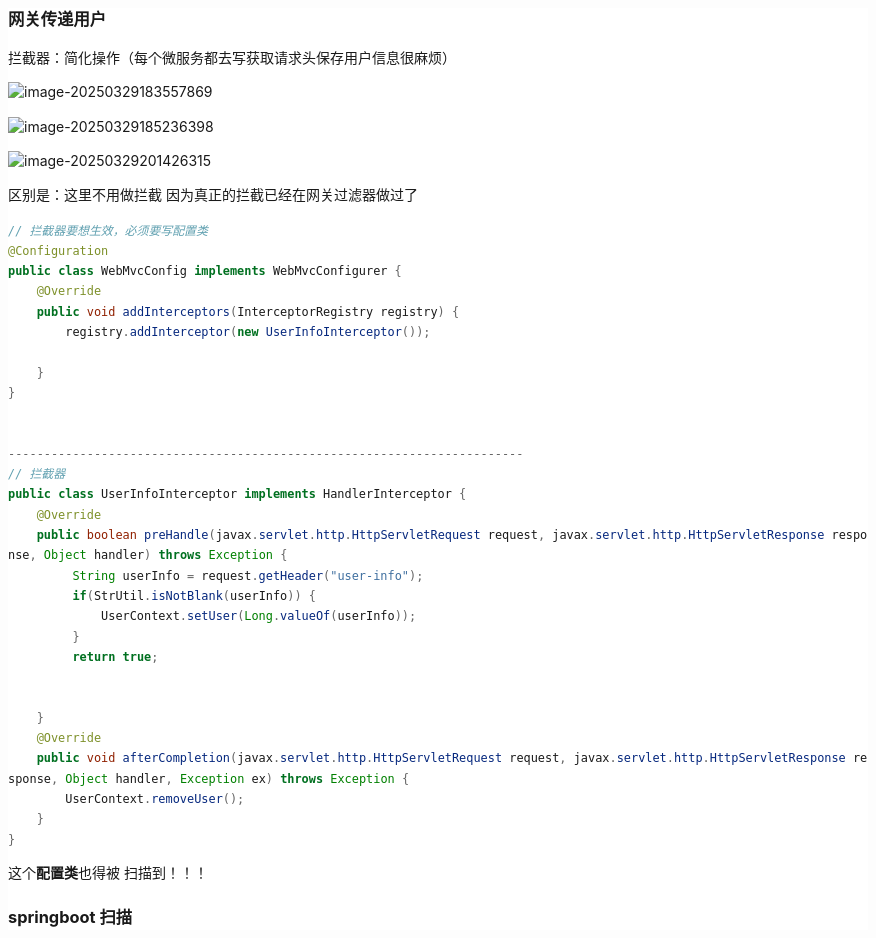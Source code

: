 

### 网关传递用户

拦截器：简化操作（每个微服务都去写获取请求头保存用户信息很麻烦）

![image-20250329183557869](https://cdn.jsdelivr.net/gh/kasahuki/os_test@main/img/image-20250329183557869.png)

![image-20250329185236398](https://cdn.jsdelivr.net/gh/kasahuki/os_test@main/img/image-20250329185236398.png)

![image-20250329201426315](https://cdn.jsdelivr.net/gh/kasahuki/os_test@main/img/image-20250329201426315.png)

区别是：这里不用做拦截 因为真正的拦截已经在网关过滤器做过了

~~~java
// 拦截器要想生效，必须要写配置类
@Configuration
public class WebMvcConfig implements WebMvcConfigurer {
    @Override
    public void addInterceptors(InterceptorRegistry registry) {
        registry.addInterceptor(new UserInfoInterceptor());

    }
}


------------------------------------------------------------------------
// 拦截器
public class UserInfoInterceptor implements HandlerInterceptor {
    @Override
    public boolean preHandle(javax.servlet.http.HttpServletRequest request, javax.servlet.http.HttpServletResponse response, Object handler) throws Exception {
         String userInfo = request.getHeader("user-info");
         if(StrUtil.isNotBlank(userInfo)) {
             UserContext.setUser(Long.valueOf(userInfo));
         }
         return true;


    }
    @Override
    public void afterCompletion(javax.servlet.http.HttpServletRequest request, javax.servlet.http.HttpServletResponse response, Object handler, Exception ex) throws Exception {
        UserContext.removeUser();
    }
}
~~~



这个**配置类**也得被 扫描到！！！



### springboot 扫描

